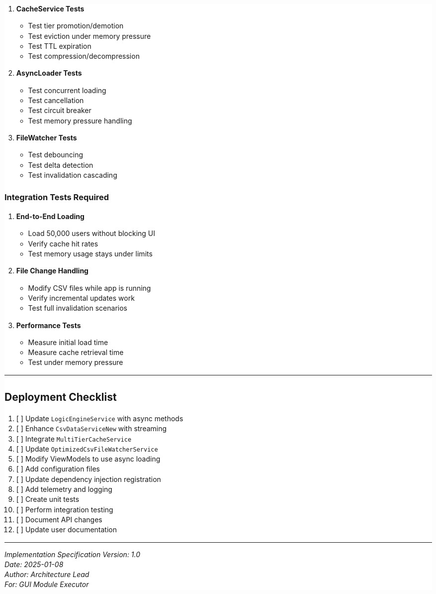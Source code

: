 1. **CacheService Tests**
   - Test tier promotion/demotion
   - Test eviction under memory pressure
   - Test TTL expiration
   - Test compression/decompression

2. **AsyncLoader Tests**
   - Test concurrent loading
   - Test cancellation
   - Test circuit breaker
   - Test memory pressure handling

3. **FileWatcher Tests**
   - Test debouncing
   - Test delta detection
   - Test invalidation cascading

### Integration Tests Required

1. **End-to-End Loading**
   - Load 50,000 users without blocking UI
   - Verify cache hit rates
   - Test memory usage stays under limits

2. **File Change Handling**
   - Modify CSV files while app is running
   - Verify incremental updates work
   - Test full invalidation scenarios

3. **Performance Tests**
   - Measure initial load time
   - Measure cache retrieval time
   - Test under memory pressure

---

## Deployment Checklist

1. [ ] Update `LogicEngineService` with async methods
2. [ ] Enhance `CsvDataServiceNew` with streaming
3. [ ] Integrate `MultiTierCacheService`
4. [ ] Update `OptimizedCsvFileWatcherService`
5. [ ] Modify ViewModels to use async loading
6. [ ] Add configuration files
7. [ ] Update dependency injection registration
8. [ ] Add telemetry and logging
9. [ ] Create unit tests
10. [ ] Perform integration testing
11. [ ] Document API changes
12. [ ] Update user documentation

---

*Implementation Specification Version: 1.0*  
*Date: 2025-01-08*  
*Author: Architecture Lead*  
*For: GUI Module Executor*